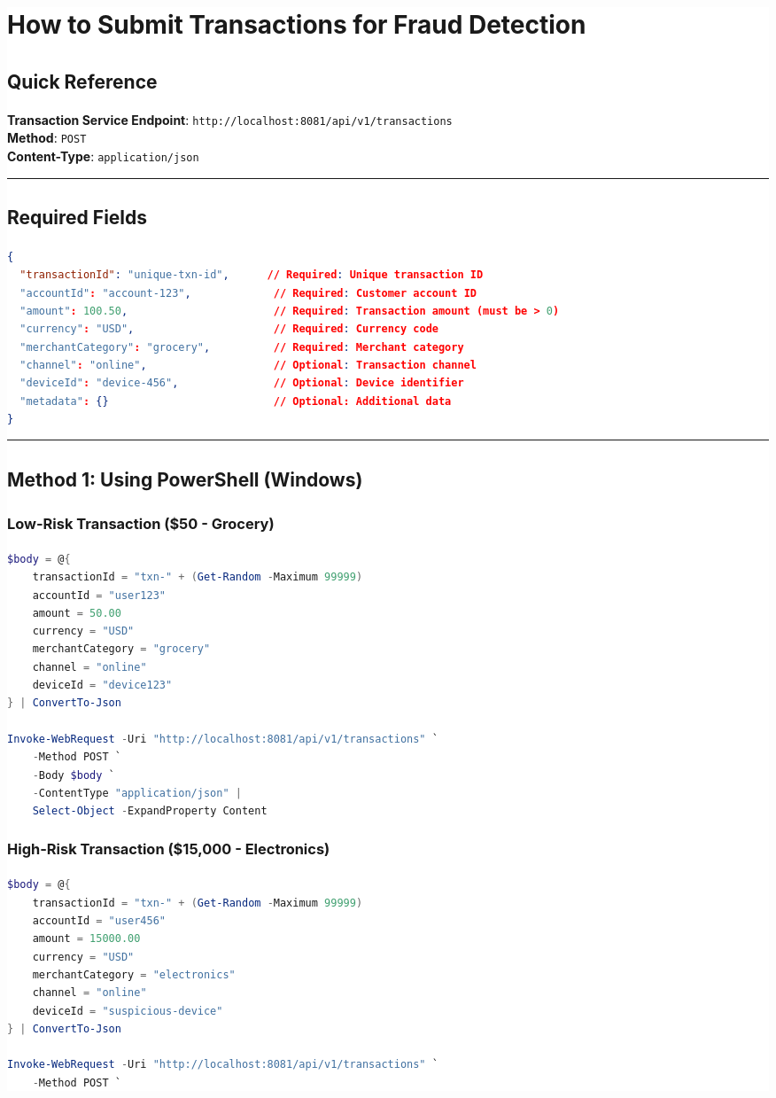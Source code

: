 # How to Submit Transactions for Fraud Detection

## Quick Reference

**Transaction Service Endpoint**: `http://localhost:8081/api/v1/transactions`  
**Method**: `POST`  
**Content-Type**: `application/json`

---

## Required Fields

```json
{
  "transactionId": "unique-txn-id",      // Required: Unique transaction ID
  "accountId": "account-123",             // Required: Customer account ID
  "amount": 100.50,                       // Required: Transaction amount (must be > 0)
  "currency": "USD",                      // Required: Currency code
  "merchantCategory": "grocery",          // Required: Merchant category
  "channel": "online",                    // Optional: Transaction channel
  "deviceId": "device-456",               // Optional: Device identifier
  "metadata": {}                          // Optional: Additional data
}
```

---

## Method 1: Using PowerShell (Windows)

### Low-Risk Transaction ($50 - Grocery)
```powershell
$body = @{
    transactionId = "txn-" + (Get-Random -Maximum 99999)
    accountId = "user123"
    amount = 50.00
    currency = "USD"
    merchantCategory = "grocery"
    channel = "online"
    deviceId = "device123"
} | ConvertTo-Json

Invoke-WebRequest -Uri "http://localhost:8081/api/v1/transactions" `
    -Method POST `
    -Body $body `
    -ContentType "application/json" | 
    Select-Object -ExpandProperty Content
```

### High-Risk Transaction ($15,000 - Electronics)
```powershell
$body = @{
    transactionId = "txn-" + (Get-Random -Maximum 99999)
    accountId = "user456"
    amount = 15000.00
    currency = "USD"
    merchantCategory = "electronics"
    channel = "online"
    deviceId = "suspicious-device"
} | ConvertTo-Json

Invoke-WebRequest -Uri "http://localhost:8081/api/v1/transactions" `
    -Method POST `
```
